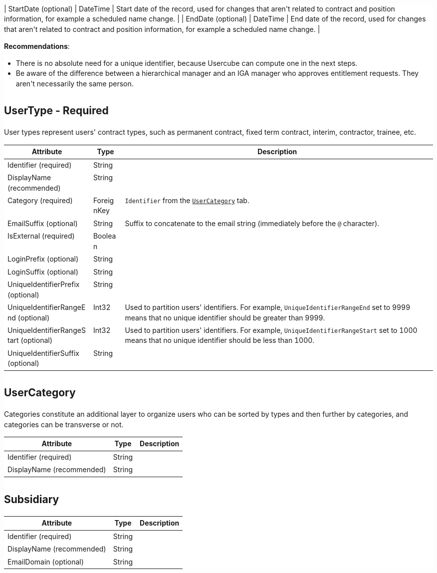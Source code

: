 | StartDate (optional)                                                                     | DateTime   | Start date of the record, used for changes that aren't related to contract and position information, for example a scheduled name change.                                                                                                                                                                              |
| EndDate (optional)                                                                       | DateTime   | End date of the record, used for changes that aren't related to contract and position information, for example a scheduled name change.                                                                                                                                                                                |

**Recommendations**:

- There is no absolute need for a unique identifier, because Usercube can compute one in the next
  steps.
- Be aware of the difference between a hierarchical manager and an IGA manager who approves
  entitlement requests. They aren't necessarily the same person.

## UserType - Required

User types represent users' contract types, such as permanent contract, fixed term contract,
interim, contractor, trainee, etc.

| Attribute                             | Type       | Description                                                                                                                                            |
| ------------------------------------- | ---------- | ------------------------------------------------------------------------------------------------------------------------------------------------------ |
| Identifier (required)                 | String     |                                                                                                                                                        |
| DisplayName (recommended)             | String     |                                                                                                                                                        |
| Category (required)                   | ForeignKey | `Identifier` from the [`UserCategory`](#usercategory) tab.                                                                                             |
| EmailSuffix (optional)                | String     | Suffix to concatenate to the email string (immediately before the `@` character).                                                                      |
| IsExternal (required)                 | Boolean    |                                                                                                                                                        |
| LoginPrefix (optional)                | String     |                                                                                                                                                        |
| LoginSuffix (optional)                | String     |                                                                                                                                                        |
| UniqueIdentifierPrefix (optional)     | String     |                                                                                                                                                        |
| UniqueIdentifierRangeEnd (optional)   | Int32      | Used to partition users' identifiers. For example, `UniqueIdentifierRangeEnd` set to 9999 means that no unique identifier should be greater than 9999. |
| UniqueIdentifierRangeStart (optional) | Int32      | Used to partition users' identifiers. For example, `UniqueIdentifierRangeStart` set to 1000 means that no unique identifier should be less than 1000.  |
| UniqueIdentifierSuffix (optional)     | String     |                                                                                                                                                        |

## UserCategory

Categories constitute an additional layer to organize users who can be sorted by types and then
further by categories, and categories can be transverse or not.

| Attribute                 | Type   | Description |
| ------------------------- | ------ | ----------- |
| Identifier (required)     | String |             |
| DisplayName (recommended) | String |             |

## Subsidiary

| Attribute                 | Type   | Description |
| ------------------------- | ------ | ----------- |
| Identifier (required)     | String |             |
| DisplayName (recommended) | String |             |
| EmailDomain (optional)    | String |             |
